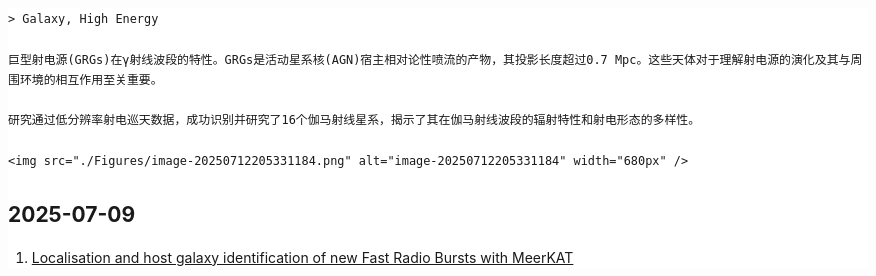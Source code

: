     > Galaxy, High Energy

    巨型射电源(GRGs)在γ射线波段的特性。GRGs是活动星系核(AGN)宿主相对论性喷流的产物，其投影长度超过0.7 Mpc。这些天体对于理解射电源的演化及其与周围环境的相互作用至关重要。

    研究通过低分辨率射电巡天数据，成功识别并研究了16个伽马射线星系，揭示了其在伽马射线波段的辐射特性和射电形态的多样性。

    <img src="./Figures/image-20250712205331184.png" alt="image-20250712205331184" width="680px" />

## 2025-07-09

1. [Localisation and host galaxy identification of new Fast Radio Bursts with MeerKAT](https://arxiv.org/abs/2507.05982)
